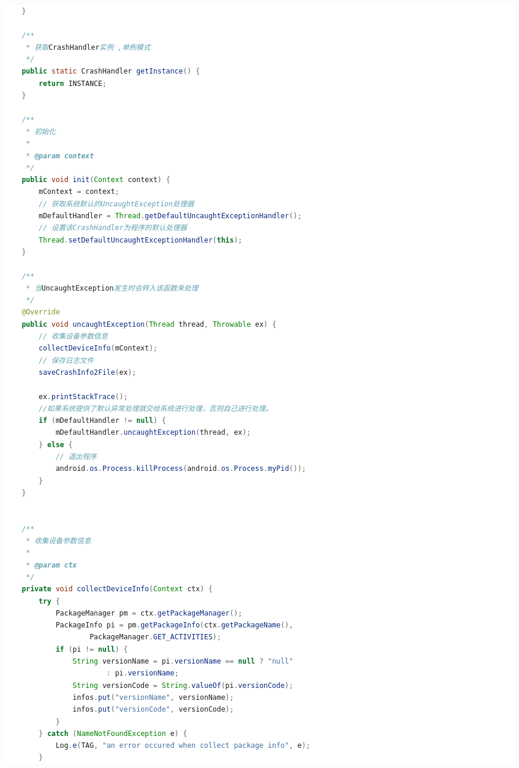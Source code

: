 ```java
    }

    /**
     * 获取CrashHandler实例 ,单例模式
     */
    public static CrashHandler getInstance() {
        return INSTANCE;
    }

    /**
     * 初始化
     *
     * @param context
     */
    public void init(Context context) {
        mContext = context;
        // 获取系统默认的UncaughtException处理器
        mDefaultHandler = Thread.getDefaultUncaughtExceptionHandler();
        // 设置该CrashHandler为程序的默认处理器
        Thread.setDefaultUncaughtExceptionHandler(this);
    }

    /**
     * 当UncaughtException发生时会转入该函数来处理
     */
    @Override
    public void uncaughtException(Thread thread, Throwable ex) {
        // 收集设备参数信息
        collectDeviceInfo(mContext);
        // 保存日志文件
        saveCrashInfo2File(ex);

        ex.printStackTrace();
        //如果系统提供了默认异常处理就交给系统进行处理，否则自己进行处理。
        if (mDefaultHandler != null) {
            mDefaultHandler.uncaughtException(thread, ex);
        } else {
            // 退出程序
            android.os.Process.killProcess(android.os.Process.myPid());
        }
    }


    /**
     * 收集设备参数信息
     *
     * @param ctx
     */
    private void collectDeviceInfo(Context ctx) {
        try {
            PackageManager pm = ctx.getPackageManager();
            PackageInfo pi = pm.getPackageInfo(ctx.getPackageName(),
                    PackageManager.GET_ACTIVITIES);
            if (pi != null) {
                String versionName = pi.versionName == null ? "null"
                        : pi.versionName;
                String versionCode = String.valueOf(pi.versionCode);
                infos.put("versionName", versionName);
                infos.put("versionCode", versionCode);
            }
        } catch (NameNotFoundException e) {
            Log.e(TAG, "an error occured when collect package info", e);
        }
```